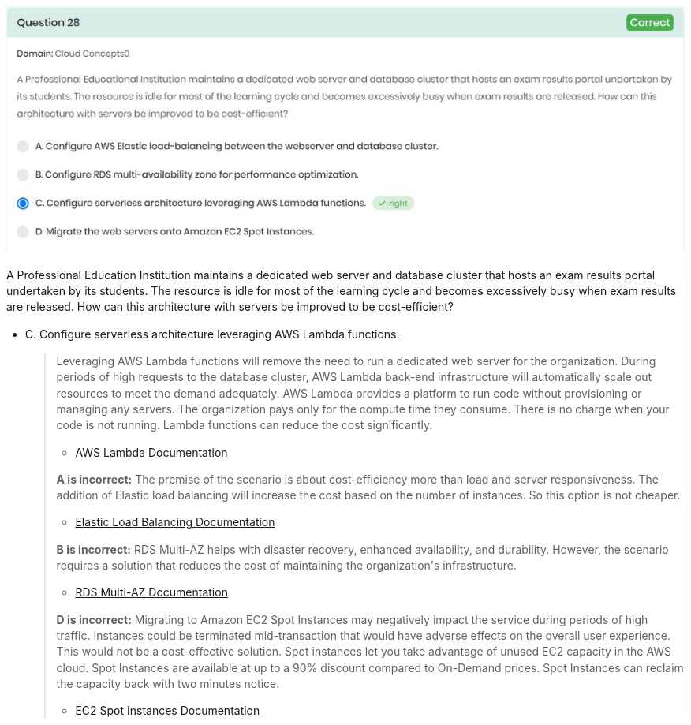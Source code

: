 ![Question 28](q28.jpg)

A Professional Education Institution maintains a dedicated web server and database cluster that hosts an exam results portal undertaken by its students. The resource is idle for most of the learning cycle and becomes excessively busy when exam results are released. How can this architecture with servers be improved to be cost-efficient?

- C. Configure serverless architecture leveraging AWS Lambda functions.

  > Leveraging AWS Lambda functions will remove the need to run a dedicated web server for the organization. During periods of high requests to the database cluster, AWS Lambda back-end infrastructure will automatically scale out resources to meet the demand adequately. AWS Lambda provides a platform to run code without provisioning or managing any servers. The organization pays only for the compute time they consume. There is no charge when your code is not running. Lambda functions can reduce the cost significantly.
  > 
  > - [AWS Lambda Documentation](https://aws.amazon.com/lambda/)
  > 
  > **A is incorrect:** The premise of the scenario is about cost-efficiency more than load and server responsiveness. The addition of Elastic load balancing will increase the cost based on the number of instances. So this option is not cheaper.
  > 
  > - [Elastic Load Balancing Documentation](https://aws.amazon.com/elasticloadbalancing/)
  > 
  > **B is incorrect:** RDS Multi-AZ helps with disaster recovery, enhanced availability, and durability. However, the scenario requires a solution that reduces the cost of maintaining the organization's infrastructure.
  > 
  > - [RDS Multi-AZ Documentation](https://aws.amazon.com/rds/details/multi-az/)
  > 
  > **D is incorrect:** Migrating to Amazon EC2 Spot Instances may negatively impact the service during periods of high traffic. Instances could be terminated mid-transaction that would have adverse effects on the overall user experience. This would not be a cost-effective solution. Spot instances let you take advantage of unused EC2 capacity in the AWS cloud. Spot Instances are available at up to a 90% discount compared to On-Demand prices. Spot Instances can reclaim the capacity back with two minutes notice.
  > 
  > - [EC2 Spot Instances Documentation](https://aws.amazon.com/ec2/spot/)
  > 
